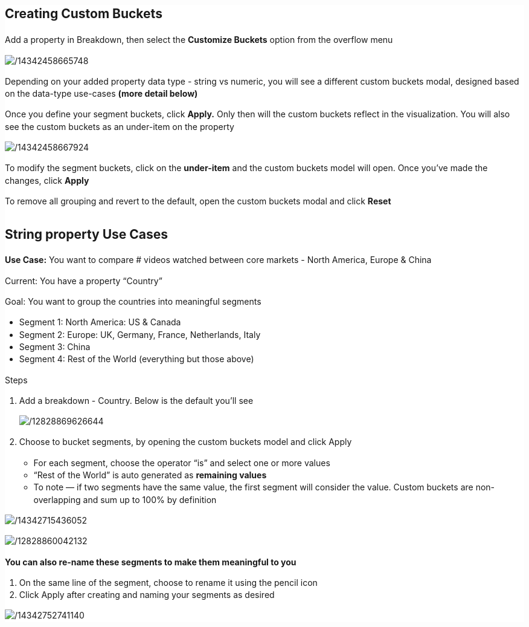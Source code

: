 ## Creating Custom Buckets

Add a property in Breakdown, then select the **Customize Buckets** option from the overflow menu

![/14342458665748](/14342458665748.png)

Depending on your added property data type - string vs numeric, you will see a different custom buckets modal, designed based on the data-type use-cases **(more detail below)**

Once you define your segment buckets, click **Apply.** Only then will the custom buckets reflect in the visualization. You will also see the custom buckets as an under-item on the property

![/14342458667924](/14342458667924.png)

To modify the segment buckets, click on the **under-item** and the custom buckets model will open. Once you’ve made the changes, click **Apply**

To remove all grouping and revert to the default, open the custom buckets modal and click **Reset**

## String property Use Cases

**Use Case:** You want to compare # videos watched between core markets - North America, Europe & China

Current: You have a property “Country”

Goal: You want to group the countries into meaningful segments

- Segment 1: North America: US & Canada
- Segment 2: Europe: UK, Germany, France, Netherlands, Italy
- Segment 3: China
- Segment 4: Rest of the World (everything but those above)

Steps

1. Add a breakdown - Country. Below is the default you’ll see

    ![/12828869626644](/12828869626644.png)

2. Choose to bucket segments, by opening the custom buckets model and click Apply
    - For each segment, choose the operator “is” and select one or more values
    - “Rest of the World” is auto generated as **remaining values**
    - To note — if two segments have the same value, the first segment will consider the value. Custom buckets are non-overlapping and sum up to 100% by definition

![/14342715436052](/14342715436052.png)

![/12828860042132](/12828860042132.png)

**You can also re-name these segments to make them meaningful to you**

1. On the same line of the segment, choose to rename it using the pencil icon
2. Click Apply after creating and naming your segments as desired

![/14342752741140](/14342752741140.png)
